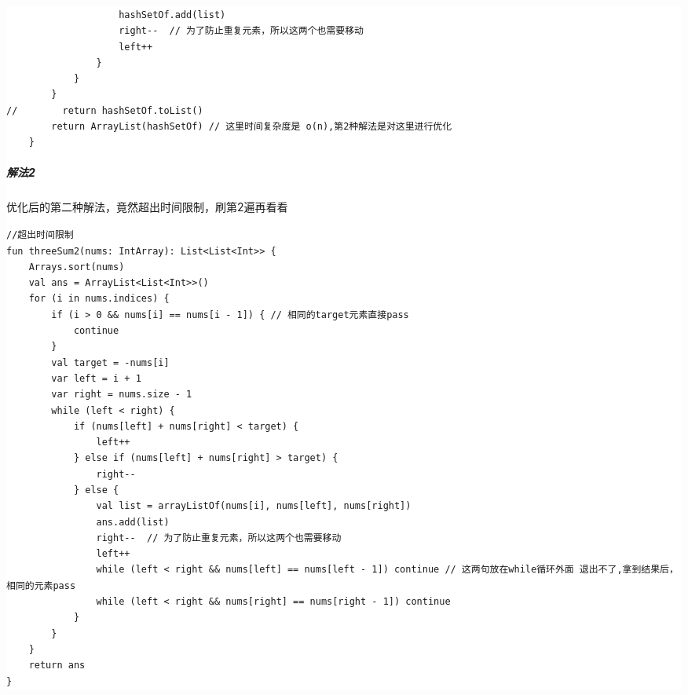 ```
                    hashSetOf.add(list)
                    right--  // 为了防止重复元素，所以这两个也需要移动
                    left++
                }
            }
        }
//        return hashSetOf.toList()
        return ArrayList(hashSetOf) // 这里时间复杂度是 o(n),第2种解法是对这里进行优化
    }
```



##### 解法2

优化后的第二种解法，竟然超出时间限制，刷第2遍再看看

```
//超出时间限制
fun threeSum2(nums: IntArray): List<List<Int>> {
    Arrays.sort(nums)
    val ans = ArrayList<List<Int>>()
    for (i in nums.indices) {
        if (i > 0 && nums[i] == nums[i - 1]) { // 相同的target元素直接pass
            continue
        }
        val target = -nums[i]
        var left = i + 1
        var right = nums.size - 1
        while (left < right) {
            if (nums[left] + nums[right] < target) {
                left++
            } else if (nums[left] + nums[right] > target) {
                right--
            } else {
                val list = arrayListOf(nums[i], nums[left], nums[right])
                ans.add(list)
                right--  // 为了防止重复元素，所以这两个也需要移动
                left++
                while (left < right && nums[left] == nums[left - 1]) continue // 这两句放在while循环外面 退出不了,拿到结果后， 相同的元素pass
                while (left < right && nums[right] == nums[right - 1]) continue
            }
        }
    }
    return ans
}
```
